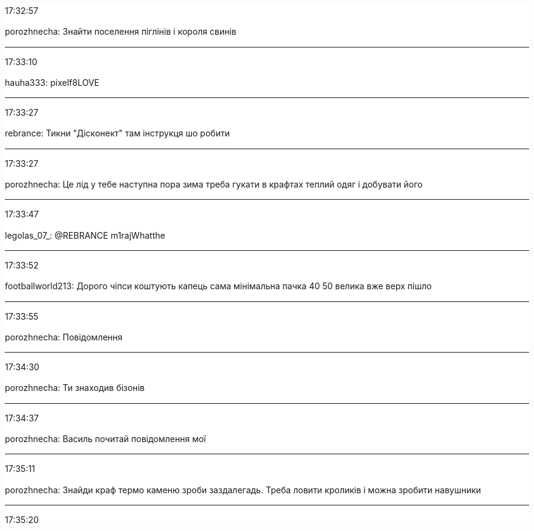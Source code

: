 
17:32:57

porozhnecha: Знайти поселення піглінів і короля свинів

---

17:33:10

hauha333: pixelf8LOVE

---

17:33:27

rebrance: Тикни "Дісконект" там інструкця шо робити

---

17:33:27

porozhnecha: Це лід у тебе наступна пора зима треба гукати в крафтах теплий одяг і добувати його

---

17:33:47

legolas_07_: @REBRANCE m1rajWhatthe

---

17:33:52

footballworld213: Дорого чіпси коштують капець сама мінімальна пачка 40 50 велика вже верх пішло

---

17:33:55

porozhnecha: Повідомлення

---

17:34:30

porozhnecha: Ти знаходив бізонів

---

17:34:37

porozhnecha: Василь почитай повідомлення мої

---

17:35:11

porozhnecha: Знайди краф термо каменю зроби заздалегадь. Треба ловити кроликів і можна зробити навушники

---

17:35:20
